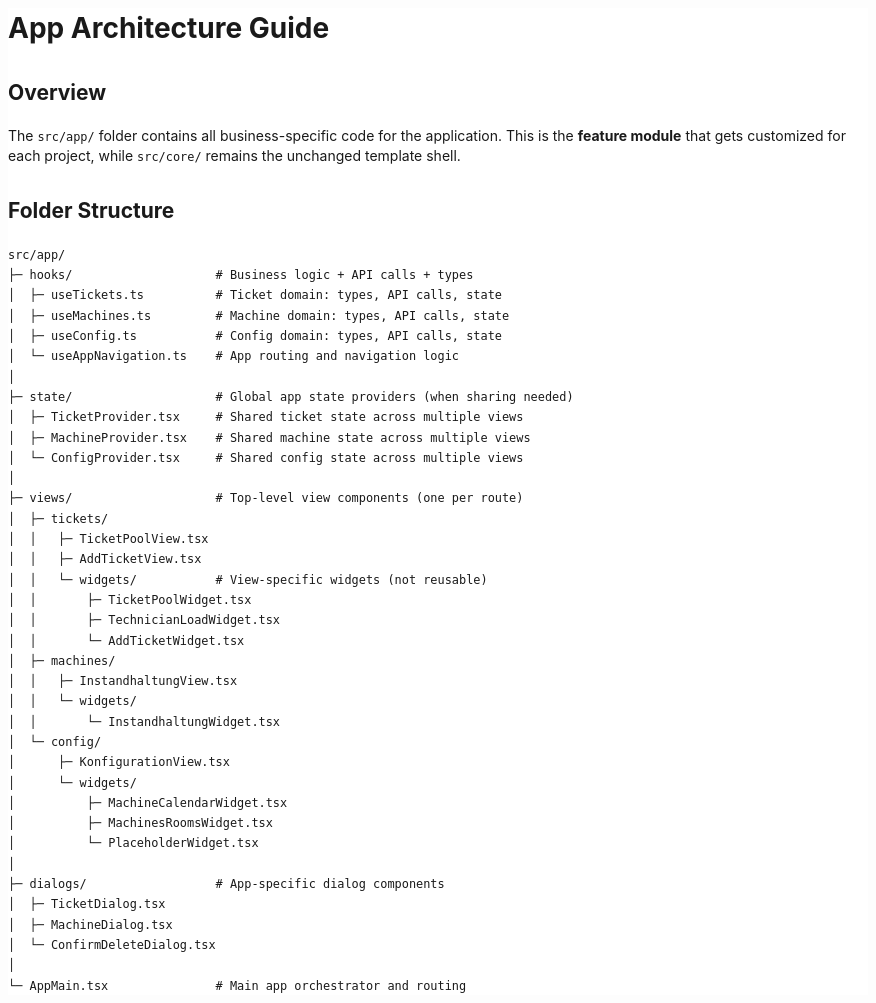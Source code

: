# App Architecture Guide

## Overview

The `src/app/` folder contains all business-specific code for the application. This is the **feature module** that gets customized for each project, while `src/core/` remains the unchanged template shell.

## Folder Structure

```
src/app/
├─ hooks/                    # Business logic + API calls + types
│  ├─ useTickets.ts          # Ticket domain: types, API calls, state
│  ├─ useMachines.ts         # Machine domain: types, API calls, state
│  ├─ useConfig.ts           # Config domain: types, API calls, state
│  └─ useAppNavigation.ts    # App routing and navigation logic
│
├─ state/                    # Global app state providers (when sharing needed)
│  ├─ TicketProvider.tsx     # Shared ticket state across multiple views
│  ├─ MachineProvider.tsx    # Shared machine state across multiple views
│  └─ ConfigProvider.tsx     # Shared config state across multiple views
│
├─ views/                    # Top-level view components (one per route)
│  ├─ tickets/
│  │   ├─ TicketPoolView.tsx
│  │   ├─ AddTicketView.tsx
│  │   └─ widgets/           # View-specific widgets (not reusable)
│  │       ├─ TicketPoolWidget.tsx
│  │       ├─ TechnicianLoadWidget.tsx
│  │       └─ AddTicketWidget.tsx
│  ├─ machines/
│  │   ├─ InstandhaltungView.tsx
│  │   └─ widgets/
│  │       └─ InstandhaltungWidget.tsx
│  └─ config/
│      ├─ KonfigurationView.tsx
│      └─ widgets/
│          ├─ MachineCalendarWidget.tsx
│          ├─ MachinesRoomsWidget.tsx
│          └─ PlaceholderWidget.tsx
│
├─ dialogs/                  # App-specific dialog components
│  ├─ TicketDialog.tsx
│  ├─ MachineDialog.tsx
│  └─ ConfirmDeleteDialog.tsx
│
└─ AppMain.tsx               # Main app orchestrator and routing
```
